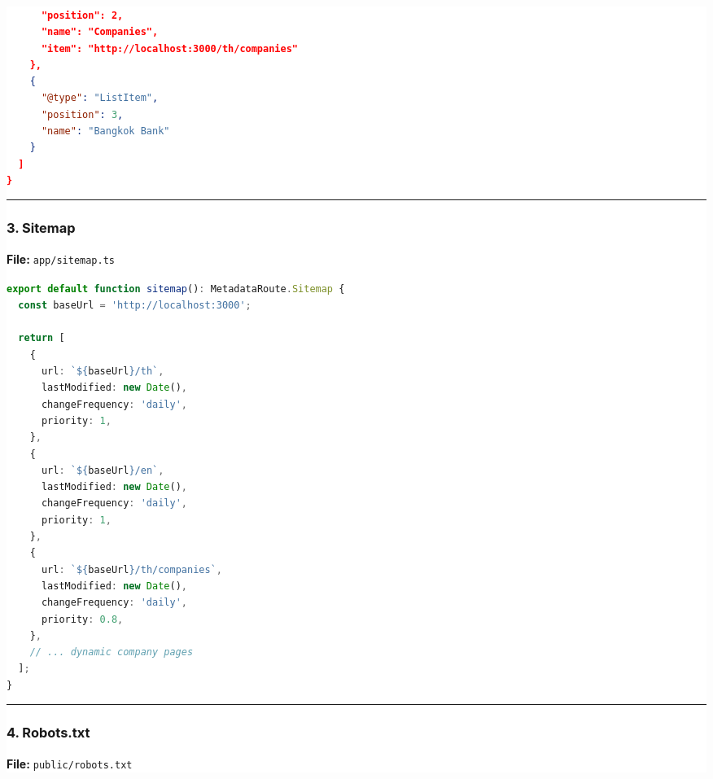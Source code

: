 ```json
      "position": 2,
      "name": "Companies",
      "item": "http://localhost:3000/th/companies"
    },
    {
      "@type": "ListItem",
      "position": 3,
      "name": "Bangkok Bank"
    }
  ]
}
```

---

### 3. Sitemap

**File:** `app/sitemap.ts`

```typescript
export default function sitemap(): MetadataRoute.Sitemap {
  const baseUrl = 'http://localhost:3000';
  
  return [
    {
      url: `${baseUrl}/th`,
      lastModified: new Date(),
      changeFrequency: 'daily',
      priority: 1,
    },
    {
      url: `${baseUrl}/en`,
      lastModified: new Date(),
      changeFrequency: 'daily',
      priority: 1,
    },
    {
      url: `${baseUrl}/th/companies`,
      lastModified: new Date(),
      changeFrequency: 'daily',
      priority: 0.8,
    },
    // ... dynamic company pages
  ];
}
```

---

### 4. Robots.txt

**File:** `public/robots.txt`
